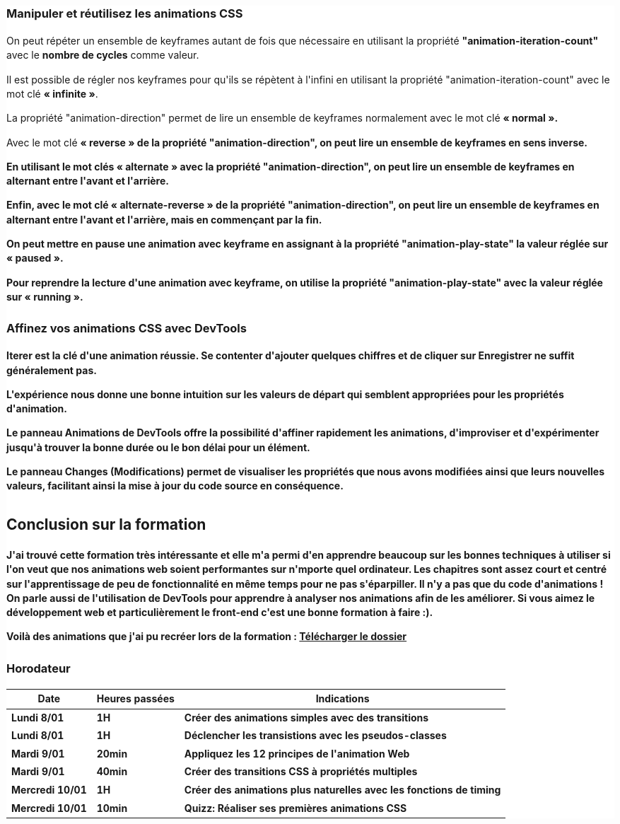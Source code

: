 ### Manipuler et réutilisez les animations CSS

On peut répéter un ensemble de keyframes autant de fois que nécessaire en utilisant la propriété <strong>"animation-iteration-count"</strong> avec le <strong>nombre de cycles</strong> comme valeur.

Il est possible de régler nos keyframes pour qu'ils se répètent à l'infini en utilisant la propriété "animation-iteration-count" avec le mot clé <strong>« infinite »</strong>.

La propriété "animation-direction" permet de lire un ensemble de keyframes normalement avec le mot clé <strong>« normal ».</strong>

Avec le mot clé <strong>« reverse » de la propriété "animation-direction", on peut lire un ensemble de keyframes en sens inverse.

En utilisant le mot clés <strong>« alternate » </strong> avec la propriété "animation-direction", on peut lire un ensemble de keyframes en alternant entre l'avant et l'arrière.

Enfin, avec le mot clé <strong>« alternate-reverse »</strong> de la propriété "animation-direction", on peut lire un ensemble de keyframes en alternant entre l'avant et l'arrière, mais en commençant par la fin.

On peut mettre en pause une animation avec keyframe en assignant à la propriété "animation-play-state" la valeur réglée sur <strong>« paused ».</strong>

Pour reprendre la lecture d'une animation avec keyframe, on utilise la propriété "animation-play-state" avec la valeur réglée sur <strong>« running ».</strong>

### Affinez vos animations CSS avec DevTools
<strong>Iterer</strong> est la clé d'une animation réussie. Se contenter d'ajouter quelques chiffres et de cliquer sur Enregistrer ne suffit généralement pas.

L'expérience nous donne une bonne intuition sur les valeurs de départ qui semblent appropriées pour les propriétés d'animation.

Le panneau Animations de DevTools offre la possibilité d'affiner rapidement les animations, d'improviser et d'expérimenter jusqu'à trouver la bonne durée ou le bon délai pour un élément.

Le panneau Changes (Modifications) permet de visualiser les propriétés que nous avons modifiées ainsi que leurs nouvelles valeurs, facilitant ainsi la mise à jour du code source en conséquence.

## Conclusion sur la formation 
J'ai trouvé cette formation très intéressante et elle m'a permi d'en apprendre beaucoup sur les bonnes techniques à utiliser si l'on veut que nos animations web soient performantes sur n'mporte quel ordinateur. 
Les chapitres sont assez court et centré sur l'apprentissage de peu de fonctionnalité en même temps pour ne pas s'éparpiller. Il n'y a pas que du code d'animations ! On parle aussi de l'utilisation de DevTools pour apprendre à analyser nos animations afin de les améliorer. 
Si vous aimez le développement web et particulièrement le front-end c'est une bonne formation à faire :).

Voilà des animations que j'ai pu recréer lors de la formation : [Télécharger le dossier ](AnimationCSS.zip)

### Horodateur
| Date | Heures passées | Indications | 
| -------- | -------- |-------- |
| Lundi 8/01  | 1H  | Créer des animations simples avec des transitions |
| Lundi 8/01 | 1H | Déclencher les transistions avec les pseudos-classes |
| Mardi 9/01 | 20min | Appliquez les 12 principes de l'animation Web |
| Mardi 9/01 | 40min | Créer des transitions CSS à propriétés multiples |
| Mercredi 10/01 | 1H | Créer des animations plus naturelles avec les fonctions de timing |
| Mercredi 10/01 | 10min | Quizz: Réaliser ses premières animations CSS |